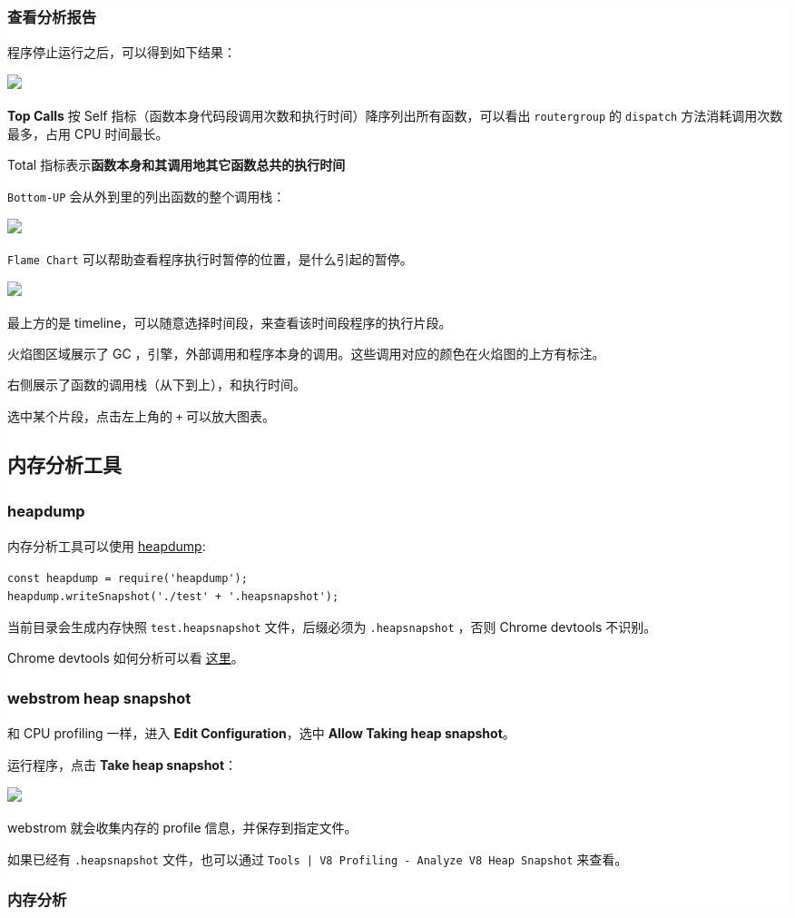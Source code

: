 ### 查看分析报告

程序停止运行之后，可以得到如下结果：

![](/images/node-profile/v8-profile-top-calls.png)

**Top Calls** 按 Self 指标（函数本身代码段调用次数和执行时间）降序列出所有函数，可以看出 `routergroup` 的 `dispatch` 方法消耗调用次数最多，占用 CPU 时间最长。

Total 指标表示**函数本身和其调用地其它函数总共的执行时间**

`Bottom-UP` 会从外到里的列出函数的整个调用栈：

![](/images/node-profile/v8-profile-bottom-up.png)

`Flame Chart` 可以帮助查看程序执行时暂停的位置，是什么引起的暂停。

![](/images/node-profile/v8-profile-flame-chart.png)

最上方的是 timeline，可以随意选择时间段，来查看该时间段程序的执行片段。

火焰图区域展示了 GC ，引擎，外部调用和程序本身的调用。这些调用对应的颜色在火焰图的上方有标注。

右侧展示了函数的调用栈（从下到上），和执行时间。

选中某个片段，点击左上角的 `+` 可以放大图表。

## 内存分析工具

### heapdump

内存分析工具可以使用 [heapdump](https://github.com/bnoordhuis/node-heapdump):

```javascipt
const heapdump = require('heapdump');
heapdump.writeSnapshot('./test' + '.heapsnapshot');
```

当前目录会生成内存快照 `test.heapsnapshot` 文件，后缀必须为 `.heapsnapshot` ，否则 Chrome devtools 不识别。

Chrome devtools 如何分析可以看 [这里](https://github.com/aliyun-node/Node.js-Troubleshooting-Guide/blob/master/0x03_%E5%B7%A5%E5%85%B7%E7%AF%87_%E6%AD%A3%E7%A1%AE%E6%89%93%E5%BC%80%20Chrome%20devtools.md)。

### webstrom heap snapshot

和 CPU profiling 一样，进入 **Edit Configuration**，选中 **Allow Taking heap snapshot**。

运行程序，点击 **Take heap snapshot**：

![](/images/node-profile/v8-profile-take-heap-snapshots.png)

webstrom 就会收集内存的 profile 信息，并保存到指定文件。

如果已经有 `.heapsnapshot` 文件，也可以通过 `Tools | V8 Profiling - Analyze V8 Heap Snapshot` 来查看。

### 内存分析
